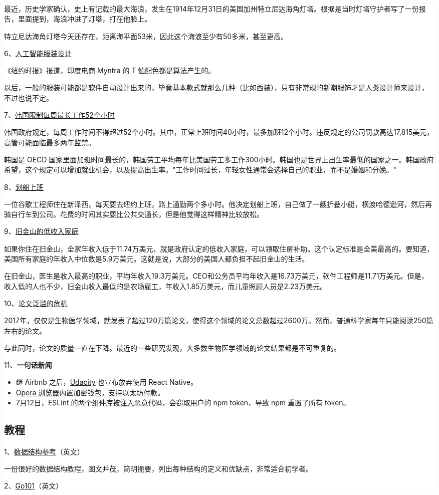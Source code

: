 
最近，历史学家确认，史上有记载的最大海浪，发生在1914年12月31日的美国加州特立尼达海角灯塔。根据是当时灯塔守护者写了一份报告，里面提到，海浪冲进了灯塔，打在他脸上。

特立尼达海角灯塔今天还存在，距离海平面53米，因此这个海浪至少有50多米，甚至更高。

6、[人工智能服装设计](https://www.nytimes.com/2018/07/07/business/economy/algorithm-fashion-jobs.html)




《纽约时报》报道，印度电商 Myntra 的 T 恤配色都是算法产生的。

以后，一般的服装可能都是软件自动设计出来的，毕竟基本款式就那么几种（比如西装），只有非常规的新潮服饰才是人类设计师来设计，不过也说不定。

7、[韩国限制每周最长工作52个小时](https://www.businessinsider.sg/south-korea-has-dropped-its-inhumane-workweek-to-52-hours-a-week-2018-7/?r=UK&IR=T)

韩国政府规定，每周工作时间不得超过52个小时。其中，正常上班时间40小时，最多加班12个小时。违反规定的公司罚款高达17,815美元，高管可能面临最多两年监禁。

韩国是 OECD 国家里面加班时间最长的，韩国劳工平均每年比美国劳工多工作300小时。韩国也是世界上出生率最低的国家之一。韩国政府希望，这个规定可以增加就业机会，以及提高出生率。"工作时间过长，年轻女性通常会选择自己的职业，而不是婚姻和分娩。"

8、[划船上班](https://nypost.com/2018/07/07/google-engineer-uses-a-rowboat-to-commute-to-work-in-nyc/)



一位谷歌工程师住在新泽西，每天要去纽约上班，路上通勤两个多小时。他决定划船上班，自己做了一艘折叠小艇，横渡哈德逊河，然后再骑自行车到公司。花费的时间其实要比公共交通长，但是他觉得这样精神比较放松。

9、[旧金山的低收入家庭](https://www.bbc.com/news/world-us-canada-44725026)




如果你住在旧金山，全家年收入低于11.74万美元，就是政府认定的低收入家庭，可以领取住房补助。这个认定标准是全美最高的。要知道，美国所有家庭的年收入中位数是5.9万美元。这就是说，大部分的美国人都负担不起旧金山的生活。

在旧金山，医生是收入最高的职业，平均年收入19.3万美元。CEO和公务员平均年收入是16.73万美元，软件工程师是11.71万美元。但是，收入低的人也不少，旧金山收入最低的是农场雇工，年收入1.85万美元，而儿童照顾人员是2.23万美元。

10、[论文泛滥的危机](https://www.alternet.org/news-amp-politics/science-has-outgrown-human-mind-and-its-limited-capacities-process-information)

2017年，仅仅是生物医学领域，就发表了超过120万篇论文，使得这个领域的论文总数超过2600万。然而，普通科学家每年只能阅读250篇左右的论文。

与此同时，论文的质量一直在下降。最近的一些研究发现，大多数生物医学领域的论文结果都是不可重复的。

11、__一句话新闻__

* 继 Airbnb 之后，[Udacity](https://engineering.udacity.com/react-native-a-retrospective-from-the-mobile-engineering-team-at-udacity-89975d6a8102) 也宣布放弃使用 React Native。
* [Opera 浏览器](https://www.cryptoexchangescript.com/news/opera-browser-introduces-a-built-in-crypto-wallet)内置加密钱包，支持以太坊付款。
* 7月12日，ESLint 的两个组件库被[注入](https://www.alternet.org/news-amp-politics/science-has-outgrown-human-mind-and-its-limited-capacities-process-information)恶意代码，会窃取用户的 npm token，导致 npm 重置了所有 token。

## 教程

1、[数据结构参考](https://www.interviewcake.com/data-structures-reference)（英文）


一份很好的数据结构教程，图文并茂，简明扼要，列出每种结构的定义和优缺点，非常适合初学者。

2、[Go101](https://go101.org/)（英文）
